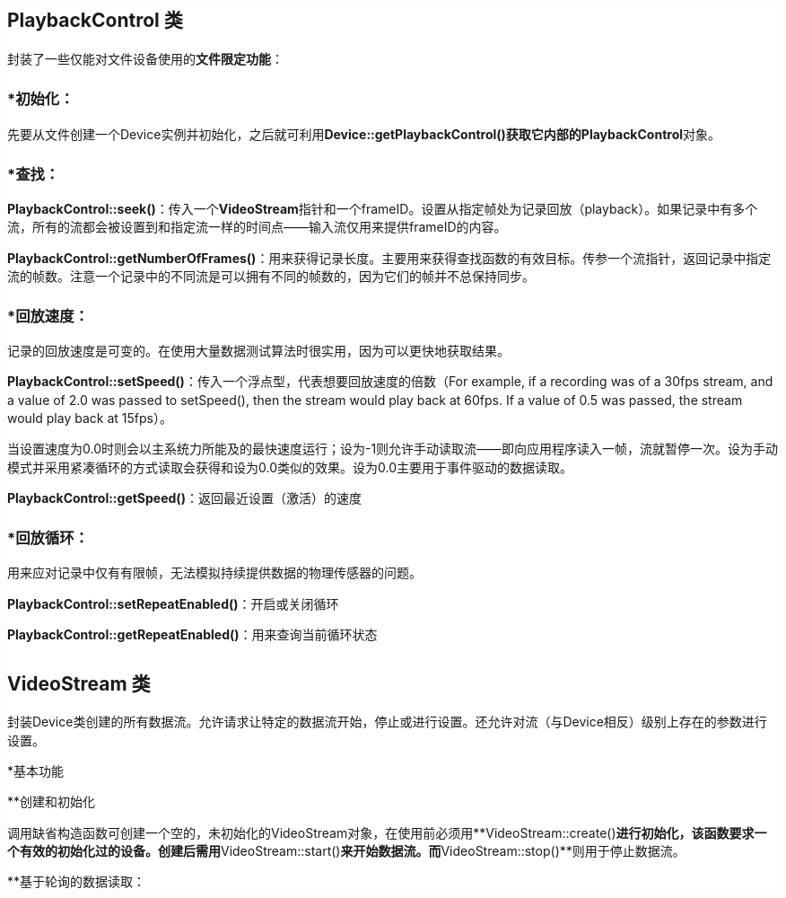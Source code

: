 ##  **PlaybackControl** **类**

 封装了一些仅能对文件设备使用的**文件限定功能**：

###  *初始化：

 先要从文件创建一个Device实例并初始化，之后就可利用**Device::getPlaybackControl()**获取它内部的**PlaybackControl**对象。

 

###  *查找：

 **PlaybackControl::seek()**：传入一个**VideoStream**指针和一个frameID。设置从指定帧处为记录回放（playback）。如果记录中有多个流，所有的流都会被设置到和指定流一样的时间点——输入流仅用来提供frameID的内容。

 **PlaybackControl::getNumberOfFrames()**：用来获得记录长度。主要用来获得查找函数的有效目标。传参一个流指针，返回记录中指定流的帧数。注意一个记录中的不同流是可以拥有不同的帧数的，因为它们的帧并不总保持同步。

 

###  *回放速度：

 记录的回放速度是可变的。在使用大量数据测试算法时很实用，因为可以更快地获取结果。

 **PlaybackControl::setSpeed()**：传入一个浮点型，代表想要回放速度的倍数（For example, if a recording was of a 30fps stream, and a value of 2.0 was passed to setSpeed(), then the stream would play back at 60fps. If a value of 0.5 was passed, the stream would play back at 15fps）。

 当设置速度为0.0时则会以主系统力所能及的最快速度运行；设为-1则允许手动读取流——即向应用程序读入一帧，流就暂停一次。设为手动模式并采用紧凑循环的方式读取会获得和设为0.0类似的效果。设为0.0主要用于事件驱动的数据读取。

 **PlaybackControl::getSpeed()**：返回最近设置（激活）的速度

 

###  *回放循环：

 用来应对记录中仅有有限帧，无法模拟持续提供数据的物理传感器的问题。

 **PlaybackControl::setRepeatEnabled()**：开启或关闭循环

 **PlaybackControl::getRepeatEnabled()**：用来查询当前循环状态

 

 

##  **VideoStream 类**

 封装Device类创建的所有数据流。允许请求让特定的数据流开始，停止或进行设置。还允许对流（与Device相反）级别上存在的参数进行设置。

 *基本功能

 **创建和初始化

 调用缺省构造函数可创建一个空的，未初始化的VideoStream对象，在使用前必须用**VideoStream::create()**进行初始化，该函数要求一个有效的初始化过的设备。创建后需用**VideoStream::start()**来开始数据流。而**VideoStream::stop()**则用于停止数据流。

 

 **基于轮询的数据读取：
